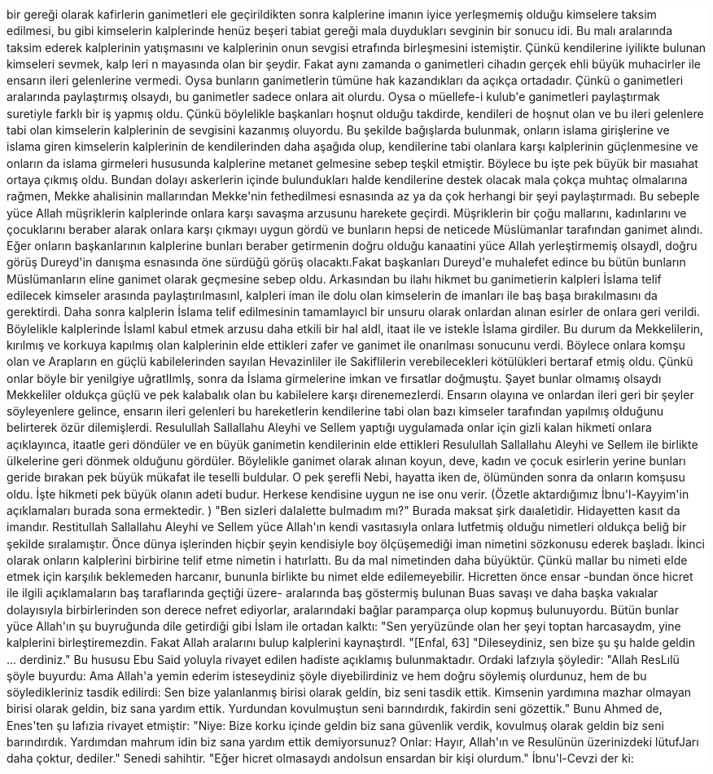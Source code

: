 bir gereği olarak kafirlerin ganimetleri ele geçirildikten sonra kalplerine imanın iyice yerleşmemiş olduğu kimselere taksim edilmesi, bu gibi kimselerin kalplerinde henüz beşeri tabiat gereği mala duydukları sevginin bir sonucu idi. Bu malı aralarında taksim ederek kalplerinin yatışmasını ve kalplerinin onun sevgisi etrafında birleşmesini istemiştir. Çünkü kendilerine iyilikte bulunan kimseleri sevmek, kalp leri n mayasında olan bir şeydir. Fakat aynı zamanda o ganimetleri cihadın gerçek ehli büyük muhacirler ile ensarın ileri gelenlerine vermedi. Oysa bunların ganimetlerin tümüne hak kazandıkları da açıkça ortadadır. Çünkü o ganimetleri aralarında paylaştırmış olsaydı, bu ganimetler sadece onlara ait olurdu. Oysa o müellefe-i kulub'e ganimetleri paylaştırmak suretiyle farklı bir iş yapmış oldu. Çünkü böylelikle başkanları hoşnut olduğu takdirde, kendileri de hoşnut olan ve bu ileri gelenlere tabi olan kimselerin kalplerinin de sevgisini kazanmış oluyordu. Bu şekilde bağışlarda bulunmak, onların islama girişlerine ve islama giren kimselerin kalplerinin de kendilerinden daha aşağıda olup, kendilerine tabi olanlara karşı kalplerinin güçlenmesine ve onların da islama girmeleri hususunda kalplerine metanet gelmesine sebep teşkil etmiştir. Böylece bu işte pek büyük bir masıahat ortaya çıkmış oldu. Bundan dolayı askerlerin içinde bulundukları halde kendilerine destek olacak mala çokça muhtaç olmalarına rağmen, Mekke ahalisinin mallarından Mekke'nin fethedilmesi esnasında az ya da çok herhangi bir şeyi paylaştırmadı. Bu sebeple yüce Allah müşriklerin kalplerinde onlara karşı savaşma arzusunu harekete geçirdi. Müşriklerin bir çoğu mallarını, kadınIarını ve çocukIarını beraber aIarak onIara karşı çıkmayı uygun gördü ve bunIarın hepsi de neticede MüsIümanIar tarafından ganimet aIındı. Eğer onIarın başkanIarının kaIpIerine bunIarı beraber getirmenin doğru oIduğu kanaatini yüce AlIah yerleştirmemiş oIsaydl, doğru görüş Dureyd'in danışma esnasında öne sürdüğü görüş oIacaktı.Fakat başkanIarı Dureyd'e muhaIefet edince bu bütün bunların MüsIümanIarın eline ganimet oIarak geçmesine sebep oIdu. Arkasından bu ilahı hikmet bu ganimetierin kaIpIeri İsIama telif edilecek kimseIer arasında payIaştırıImasınl, kaIpIeri iman ile dolu oIan kimseIerin de imanIarı ile baş başa bırakılmasını da gerektirdi. Daha sonra kalpIerin İsIama telif edilmesinin tamamIayıcl bir unsuru olarak onIardan alınan esirler de onIara geri verildi. Böylelikle kalpIerinde İsIaml kabuI etmek arzusu daha etkili bir haI aIdl, itaat ile ve istekle İslama girdiler. Bu durum da Mekkelilerin, kırılmış ve korkuya kapılmış oIan kalplerinin elde ettikleri zafer ve ganimet ile onarılması sonucunu verdi. Böylece onlara komşu olan ve Arapların en güçlü kabilelerinden sayılan Hevazinliler ile Sakiflilerin verebilecekleri kötülükleri bertaraf etmiş oldu. Çünkü onlar böyIe bir yenilgiye uğratIImlş, sonra da İslama girmelerine imkan ve fırsatlar doğmuştu. Şayet bunlar olmamış olsaydı Mekkeliler oIdukça güçlü ve pek kalabalık oIan bu kabileIere karşı direnemezIerdi. Ensarın olayına ve onlardan ileri geri bir şeyler söyleyenlere gelince, ensarın ileri gelenleri bu hareketlerin kendilerine tabi olan bazı kimseler tarafından yapılmış oIduğunu belirterek özür dilemişlerdi. Resulullah Sallallahu Aleyhi ve Sellem yaptığı uygulamada onlar için gizli kaIan hikmeti onIara açıklayınca, itaatle geri döndüler ve en büyük ganimetin kendilerinin elde ettikleri Resulullah Sallallahu Aleyhi ve Sellem ile birlikte üIkelerine geri dönmek olduğunu gördüIer. Böylelikle ganimet olarak aIınan koyun, deve, kadın ve çocuk esirlerin yerine bunları geride bırakan pek büyük mükafat ile teselli buldular. O pek şerefli Nebi, hayatta iken de, ölümünden sonra da onların komşusu oldu. İşte hikmeti pek büyük olanın adeti budur. Herkese kendisine uygun ne ise onu verir. (Özetle aktardığımız İbnu'l-Kayyim'in açıklamaları burada sona ermektedir. ) "Ben sizIeri daIaIette buImadım mı?" Burada maksat şirk daıaIetidir. Hidayetten kasıt da imandır. Restitullah Sallallahu Aleyhi ve Sellem yüce AlIah'ın kendi vasıtasıyIa onlara Iutfetmiş oIduğu nimetleri oIdukça beliğ bir şekilde sıralamıştır. Önce dünya işlerinden hiçbir şeyin kendisiyIe boy öIçüşemediği iman nimetini sözkonusu ederek başladı. İkinci oIarak onların kaIpIerini birbirine telif etme nimetin i hatırlattı. Bu da maI nimetinden daha büyüktür. Çünkü mallar bu nimeti eIde etmek için karşılık beklemeden harcanır, bununIa birlikte bu nimet eIde ediIemeyebilir. Hicretten önce ensar -bundan önce hicret ile ilgili açıklamaIarın baş taraflarında geçtiği üzere- araIarında baş göstermiş buIunan Buas savaşı ve daha başka vakıalar dolayısıyla birbirlerinden son derece nefret ediyorlar, aralarındaki bağlar paramparça olup kopmuş bulunuyordu. Bütün bunlar yüce Allah'ın şu buyruğunda dile getirdiği gibi İslam ile ortadan kalktı: "Sen yeryüzünde olan her şeyi toptan harcasaydm, yine kalplerini birleştiremezdin. Fakat Allah aralarını bulup kalplerini kaynaştırdl. "[Enfal, 63] "Dileseydiniz, sen bize şu şu halde geldin ... derdiniz." Bu hususu Ebu Said yoluyla rivayet edilen hadiste açıklamış bulunmaktadır. Ordaki lafzıyla şöyledir: "Allah ResLılü şöyle buyurdu: Ama Allah'a yemin ederim isteseydiniz şöyle diyebilirdiniz ve hem doğru söylemiş olurdunuz, hem de bu söyledikleriniz tasdik edilirdi: Sen bize yalanlanmış birisi olarak geldin, biz seni tasdik ettik. Kimsenin yardımına mazhar olmayan birisi olarak geldin, biz sana yardım ettik. Yurdundan kovulmuştun seni barındırdık, fakirdin seni gözettik." Bunu Ahmed de, Enes'ten şu lafızia rivayet etmiştir: "Niye: Bize korku içinde geldin biz sana güvenlik verdik, kovulmuş olarak geldin biz seni barındırdık. Yardımdan mahrum idin biz sana yardım ettik demiyorsunuz? Onlar: Hayır, Allah'ın ve Resulünün üzerinizdeki lütufJarı daha çoktur, dediler." Senedi sahihtir. "Eğer hicret olmasaydı andolsun ensardan bir kişi olurdum." İbnu'l-Cevzi der ki: